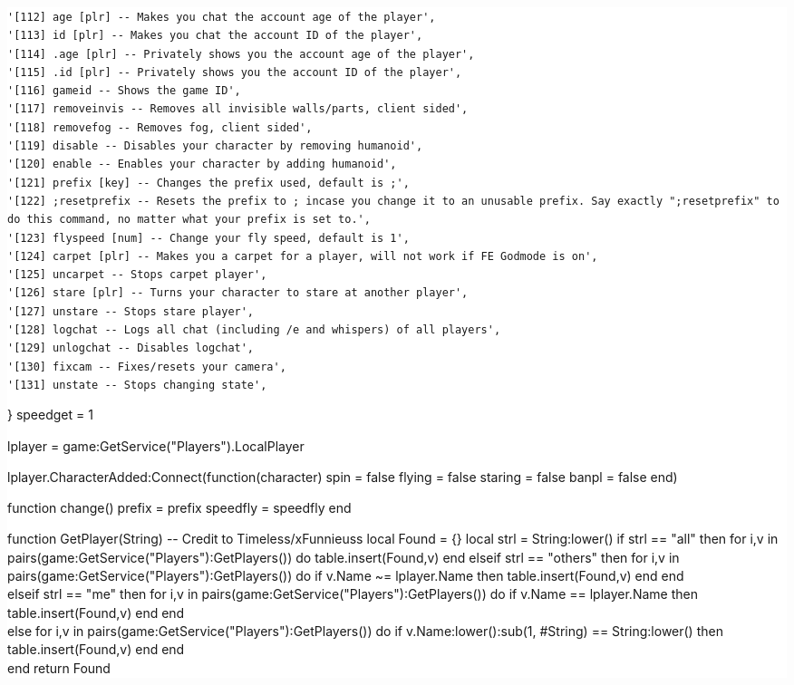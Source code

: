     '[112] age [plr] -- Makes you chat the account age of the player',
    '[113] id [plr] -- Makes you chat the account ID of the player',
    '[114] .age [plr] -- Privately shows you the account age of the player',
    '[115] .id [plr] -- Privately shows you the account ID of the player',
    '[116] gameid -- Shows the game ID',
    '[117] removeinvis -- Removes all invisible walls/parts, client sided',
    '[118] removefog -- Removes fog, client sided',
    '[119] disable -- Disables your character by removing humanoid',
    '[120] enable -- Enables your character by adding humanoid',
    '[121] prefix [key] -- Changes the prefix used, default is ;',
    '[122] ;resetprefix -- Resets the prefix to ; incase you change it to an unusable prefix. Say exactly ";resetprefix" to do this command, no matter what your prefix is set to.',
    '[123] flyspeed [num] -- Change your fly speed, default is 1',
    '[124] carpet [plr] -- Makes you a carpet for a player, will not work if FE Godmode is on',
    '[125] uncarpet -- Stops carpet player',
    '[126] stare [plr] -- Turns your character to stare at another player',
    '[127] unstare -- Stops stare player',
    '[128] logchat -- Logs all chat (including /e and whispers) of all players',
    '[129] unlogchat -- Disables logchat',
    '[130] fixcam -- Fixes/resets your camera',
    '[131] unstate -- Stops changing state',
}
speedget = 1
 
lplayer = game:GetService("Players").LocalPlayer
 
lplayer.CharacterAdded:Connect(function(character)
    spin = false
    flying = false
    staring = false
    banpl = false
end)
 
function change()
    prefix = prefix
    speedfly = speedfly
end
 
function GetPlayer(String) -- Credit to Timeless/xFunnieuss
    local Found = {}
    local strl = String:lower()
    if strl == "all" then
        for i,v in pairs(game:GetService("Players"):GetPlayers()) do
            table.insert(Found,v)
        end
    elseif strl == "others" then
        for i,v in pairs(game:GetService("Players"):GetPlayers()) do
            if v.Name ~= lplayer.Name then
                table.insert(Found,v)
            end
        end  
    elseif strl == "me" then
        for i,v in pairs(game:GetService("Players"):GetPlayers()) do
            if v.Name == lplayer.Name then
                table.insert(Found,v)
            end
        end  
    else
        for i,v in pairs(game:GetService("Players"):GetPlayers()) do
            if v.Name:lower():sub(1, #String) == String:lower() then
                table.insert(Found,v)
            end
        end    
    end
    return Found    